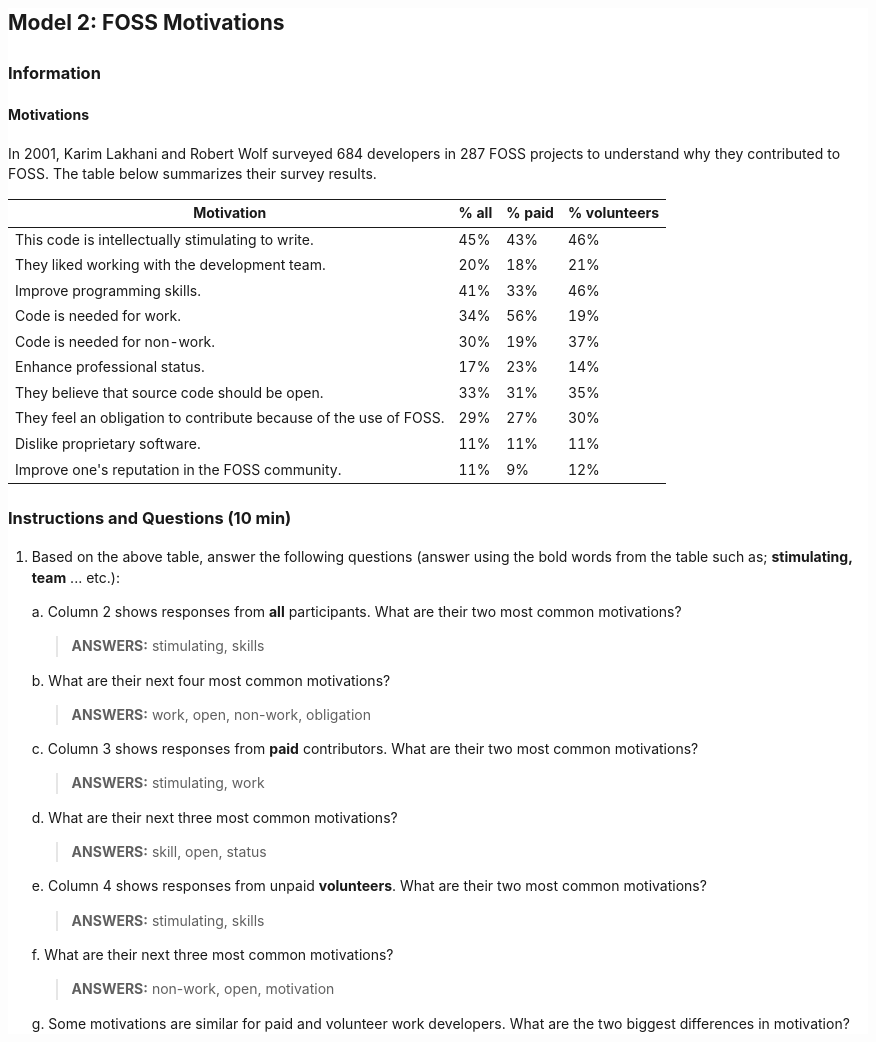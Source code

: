 
## Model 2: FOSS Motivations

### Information

#### Motivations

In 2001, Karim Lakhani and Robert Wolf surveyed 684 developers in 287
FOSS projects to understand why they contributed to FOSS. The table
below summarizes their survey results.

Motivation	| % all	| % paid	| % volunteers
----------  | ----- | -------   | -------------
This code is intellectually stimulating to write.	| 45%	| 43%	| 46%
They liked working with the development team.	| 20%	| 18%	| 21%
Improve programming skills.	| 41%	| 33%	| 46%
Code is needed for work.	| 34%	| 56%	| 19%
Code is needed for non-work.	| 30%	| 19%	| 37%
Enhance professional status.	| 17%	| 23%	| 14%
They believe that source code should be open.	| 33%	| 31%	| 35%
They feel an obligation to contribute because of the use of FOSS.	| 29%	| 27%	| 30%
Dislike proprietary software.	| 11%	| 11%	| 11%
Improve one's reputation in the FOSS community.	| 11%	| 9%	| 12%


### Instructions and Questions (10 min)

1.  Based on the above table, answer the following questions (answer using the bold words from the table such as; **stimulating, team** \... etc.):

    a. Column 2 shows responses from **all** participants.
        What are their two most common motivations?

    > **ANSWERS:** stimulating, skills

    b. What are their next four most common motivations?

    > **ANSWERS:** work, open, non-work, obligation

    c. Column 3 shows responses from **paid** contributors.
        What are their two most common motivations?

    > **ANSWERS:** stimulating, work

    d. What are their next three most common motivations?

    > **ANSWERS:** skill, open, status

    e. Column 4 shows responses from unpaid **volunteers**.
        What are their two most common motivations?

    > **ANSWERS:** stimulating, skills

    f. What are their next three most common motivations?

    > **ANSWERS:** non-work, open, motivation

    g. Some motivations are similar for paid and volunteer work developers.
        What are the two biggest differences in motivation?
